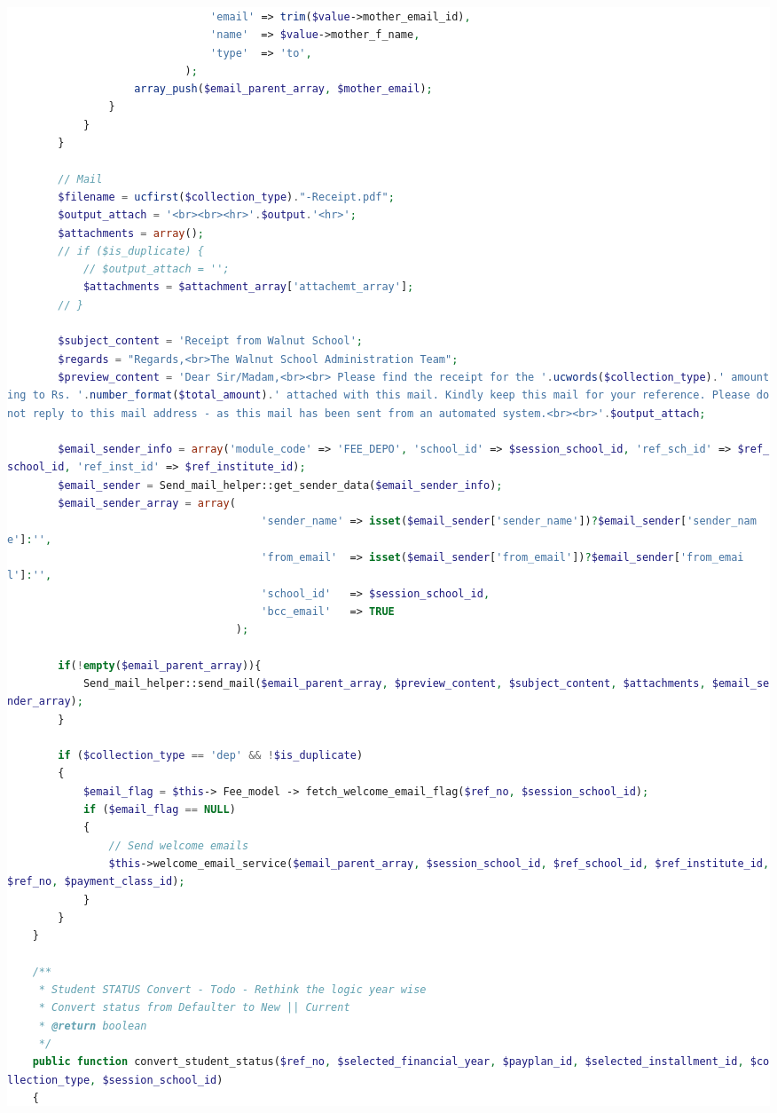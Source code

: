 ```php
                                'email' => trim($value->mother_email_id),
                                'name'  => $value->mother_f_name,
                                'type'  => 'to',
                            );
                    array_push($email_parent_array, $mother_email);
                }
            }
        }

        // Mail
        $filename = ucfirst($collection_type)."-Receipt.pdf";
        $output_attach = '<br><br><hr>'.$output.'<hr>';
        $attachments = array();
        // if ($is_duplicate) {
            // $output_attach = '';
            $attachments = $attachment_array['attachemt_array'];
        // }

        $subject_content = 'Receipt from Walnut School';
        $regards = "Regards,<br>The Walnut School Administration Team";
        $preview_content = 'Dear Sir/Madam,<br><br> Please find the receipt for the '.ucwords($collection_type).' amounting to Rs. '.number_format($total_amount).' attached with this mail. Kindly keep this mail for your reference. Please do not reply to this mail address - as this mail has been sent from an automated system.<br><br>'.$output_attach;

        $email_sender_info = array('module_code' => 'FEE_DEPO', 'school_id' => $session_school_id, 'ref_sch_id' => $ref_school_id, 'ref_inst_id' => $ref_institute_id);
        $email_sender = Send_mail_helper::get_sender_data($email_sender_info);
        $email_sender_array = array( 
                                        'sender_name' => isset($email_sender['sender_name'])?$email_sender['sender_name']:'',
                                        'from_email'  => isset($email_sender['from_email'])?$email_sender['from_email']:'',
                                        'school_id'   => $session_school_id,
                                        'bcc_email'   => TRUE
                                    );

        if(!empty($email_parent_array)){
            Send_mail_helper::send_mail($email_parent_array, $preview_content, $subject_content, $attachments, $email_sender_array);
        }

        if ($collection_type == 'dep' && !$is_duplicate) 
        {
            $email_flag = $this-> Fee_model -> fetch_welcome_email_flag($ref_no, $session_school_id);
            if ($email_flag == NULL) 
            {
                // Send welcome emails
                $this->welcome_email_service($email_parent_array, $session_school_id, $ref_school_id, $ref_institute_id, $ref_no, $payment_class_id);
            }
        }
    }

    /**
     * Student STATUS Convert - Todo - Rethink the logic year wise
     * Convert status from Defaulter to New || Current
     * @return boolean
     */
    public function convert_student_status($ref_no, $selected_financial_year, $payplan_id, $selected_installment_id, $collection_type, $session_school_id)
    {
```